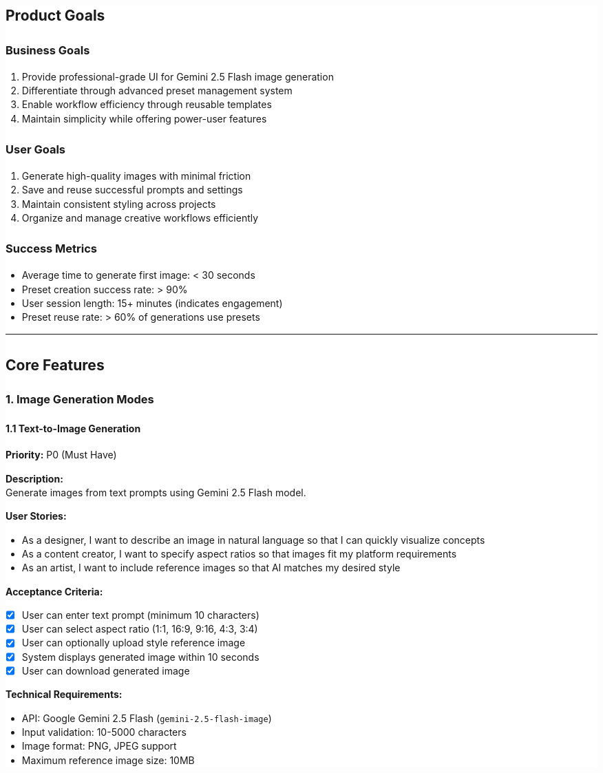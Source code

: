 
## Product Goals

### Business Goals
1. Provide professional-grade UI for Gemini 2.5 Flash image generation
2. Differentiate through advanced preset management system
3. Enable workflow efficiency through reusable templates
4. Maintain simplicity while offering power-user features

### User Goals
1. Generate high-quality images with minimal friction
2. Save and reuse successful prompts and settings
3. Maintain consistent styling across projects
4. Organize and manage creative workflows efficiently

### Success Metrics
- Average time to generate first image: < 30 seconds
- Preset creation success rate: > 90%
- User session length: 15+ minutes (indicates engagement)
- Preset reuse rate: > 60% of generations use presets

---

## Core Features

### 1. Image Generation Modes

#### 1.1 Text-to-Image Generation
**Priority:** P0 (Must Have)

**Description:**  
Generate images from text prompts using Gemini 2.5 Flash model.

**User Stories:**
- As a designer, I want to describe an image in natural language so that I can quickly visualize concepts
- As a content creator, I want to specify aspect ratios so that images fit my platform requirements
- As an artist, I want to include reference images so that AI matches my desired style

**Acceptance Criteria:**
- [x] User can enter text prompt (minimum 10 characters)
- [x] User can select aspect ratio (1:1, 16:9, 9:16, 4:3, 3:4)
- [x] User can optionally upload style reference image
- [x] System displays generated image within 10 seconds
- [x] User can download generated image

**Technical Requirements:**
- API: Google Gemini 2.5 Flash (`gemini-2.5-flash-image`)
- Input validation: 10-5000 characters
- Image format: PNG, JPEG support
- Maximum reference image size: 10MB
